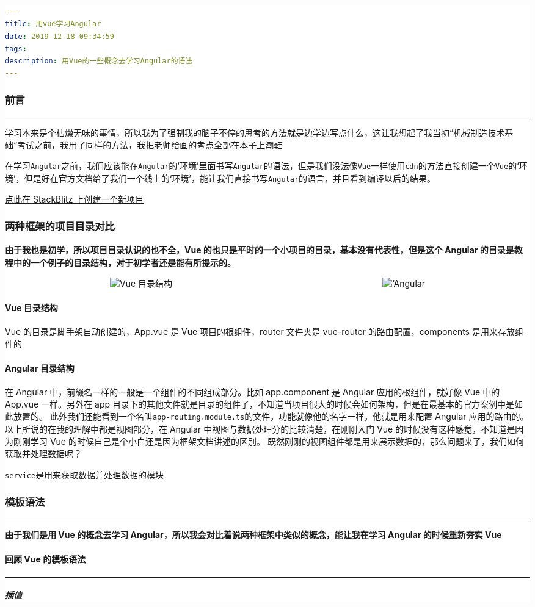 ```yaml
---
title: 用vue学习Angular
date: 2019-12-18 09:34:59
tags:
description: 用Vue的一些概念去学习Angular的语法
---
```


### 前言

---

学习本来是个枯燥无味的事情，所以我为了强制我的脑子不停的思考的方法就是边学边写点什么，这让我想起了我当初“机械制造技术基础“考试之前，我用了同样的方法，我把老师给画的考点全部在本子上潮鞋

在学习`Angular`之前，我们应该能在`Angular`的‘环境’里面书写`Angular`的语法，但是我们没法像`Vue`一样使用`cdn`的方法直接创建一个`Vue`的‘环境’，但是好在官方文档给了我们一个线上的‘环境’，能让我们直接书写`Angular`的语言，并且看到编译以后的结果。

[点此在 StackBlitz 上创建一个新项目](https://stackblitz.com/angular/krnapkaxypn)

### 两种框架的项目目录对比

**由于我也是初学，所以项目目录认识的也不全，Vue 的也只是平时的一个小项目的目录，基本没有代表性，但是这个 Angular 的目录是教程中的一个例子的目录结构，对于初学者还是能有所提示的。**

<div style='display: flex;justify-content: space-around;align-items: center;'>
  <img src='vue.jpg' title='Vue 目录结构'><img src='angular.png' title=‘Angular 目录结构’>
</div>

#### Vue 目录结构

Vue 的目录是脚手架自动创建的，App.vue 是 Vue 项目的根组件，router 文件夹是 vue-router 的路由配置，components 是用来存放组件的

#### Angular 目录结构

在 Angular 中，前缀名一样的一般是一个组件的不同组成部分。比如 app.component 是 Angular 应用的根组件，就好像 Vue 中的 App.vue 一样。另外在 app 目录下的其他文件就是目录的组件了，不知道当项目很大的时候会如何架构，但是在最基本的官方案例中是如此放置的。
此外我们还能看到一个名叫`app-routing.module.ts`的文件，功能就像他的名字一样，他就是用来配置 Angular 应用的路由的。
以上所说的在我的理解中都是视图部分，在 Angular 中视图与数据处理分的比较清楚，在刚刚入门 Vue 的时候没有这种感觉，不知道是因为刚刚学习 Vue 的时候自己是个小白还是因为框架文档讲述的区别。
既然刚刚的视图组件都是用来展示数据的，那么问题来了，我们如何获取并处理数据呢？

`service`是用来获取数据并处理数据的模块

### 模板语法

---

**由于我们是用 Vue 的概念去学习 Angular，所以我会对比着说两种框架中类似的概念，能让我在学习 Angular 的时候重新夯实 Vue**

#### 回顾 Vue 的模板语法

---

##### 插值
